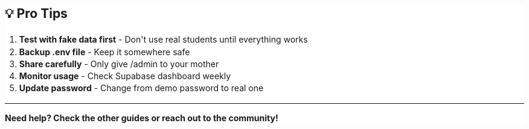 ## 💡 Pro Tips

1. **Test with fake data first** - Don't use real students until everything works
2. **Backup .env file** - Keep it somewhere safe
3. **Share carefully** - Only give /admin to your mother
4. **Monitor usage** - Check Supabase dashboard weekly
5. **Update password** - Change from demo password to real one

---

**Need help? Check the other guides or reach out to the community!**
